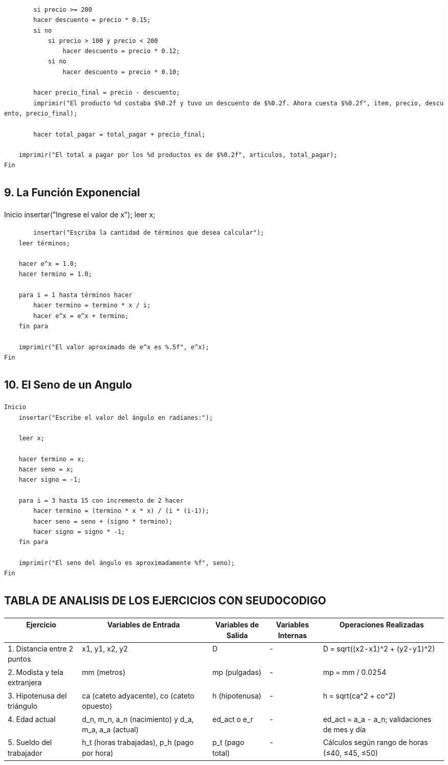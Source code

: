             si precio >= 200
            hacer descuento = precio * 0.15;
            si no
                si precio > 100 y precio < 200
                    hacer descuento = precio * 0.12;
                si no
                    hacer descuento = precio * 0.10;

            hacer precio_final = precio - descuento;
            imprimir("El producto %d costaba $%0.2f y tuvo un descuento de $%0.2f. Ahora cuesta $%0.2f", item, precio, descuento, precio_final);

            hacer total_pagar = total_pagar + precio_final;

        imprimir("El total a pagar por los %d productos es de $%0.2f", articulos, total_pagar);
    Fin
## 9. La Función Exponencial
   Inicio
        insertar("Ingrese el valor de x");
        leer x;

            insertar("Escriba la cantidad de términos que desea calcular");
        leer términos;

        hacer e^x = 1.0;
        hacer termino = 1.0;

        para i = 1 hasta términos hacer
            hacer termino = termino * x / i;
            hacer e^x = e^x + termino;
        fin para

        imprimir("El valor aproximado de e^x es %.5f", e^x);
    Fin

## 10. El Seno de un Angulo 
    Inicio
        insertar("Escribe el valor del ángulo en radianes:");

        leer x;

        hacer termino = x;
        hacer seno = x;
        hacer signo = -1;

        para i = 3 hasta 15 con incremento de 2 hacer
            hacer termino = (termino * x * x) / (i * (i-1));
            hacer seno = seno + (signo * termino);
            hacer signo = signo * -1;
        fin para

        imprimir("El seno del ángulo es aproximadamente %f", seno);
    Fin

## TABLA DE ANALISIS DE LOS EJERCICIOS CON SEUDOCODIGO
| Ejercicio | Variables de Entrada | Variables de Salida | Variables Internas | Operaciones Realizadas |
|---|---|---|---|---|
| 1. Distancia entre 2 puntos | x1, y1, x2, y2 | D | - | D = sqrt((x2-x1)^2 + (y2-y1)^2) |
| 2. Modista y tela extranjera | mm (metros) | mp (pulgadas) | - | mp = mm / 0.0254 |
| 3. Hipotenusa del triángulo | ca (cateto adyacente), co (cateto opuesto) | h (hipotenusa) | - | h = sqrt(ca^2 + co^2) |
| 4. Edad actual | d_n, m_n, a_n (nacimiento) y d_a, m_a, a_a (actual) | ed_act o e_r | - | ed_act = a_a - a_n; validaciones de mes y día |
| 5. Sueldo del trabajador | h_t (horas trabajadas), p_h (pago por hora) | p_t (pago total) | - | Cálculos según rango de horas (≤40, ≤45, ≤50) |